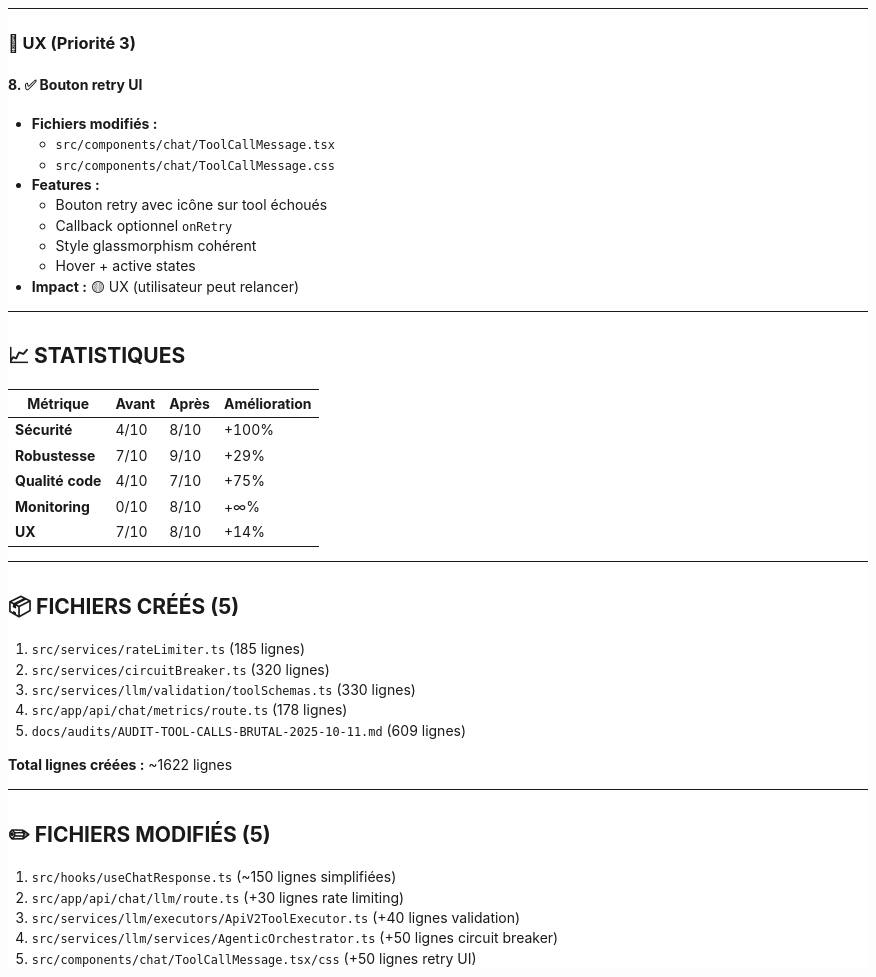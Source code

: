 
---

### 🎨 UX (Priorité 3)

#### 8. ✅ **Bouton retry UI**
- **Fichiers modifiés :** 
  - `src/components/chat/ToolCallMessage.tsx`
  - `src/components/chat/ToolCallMessage.css`
- **Features :**
  - Bouton retry avec icône sur tool échoués
  - Callback optionnel `onRetry`
  - Style glassmorphism cohérent
  - Hover + active states
- **Impact :** 🟡 UX (utilisateur peut relancer)

---

## 📈 STATISTIQUES

| Métrique | Avant | Après | Amélioration |
|----------|-------|-------|--------------|
| **Sécurité** | 4/10 | 8/10 | +100% |
| **Robustesse** | 7/10 | 9/10 | +29% |
| **Qualité code** | 4/10 | 7/10 | +75% |
| **Monitoring** | 0/10 | 8/10 | +∞% |
| **UX** | 7/10 | 8/10 | +14% |

---

## 📦 FICHIERS CRÉÉS (5)

1. `src/services/rateLimiter.ts` (185 lignes)
2. `src/services/circuitBreaker.ts` (320 lignes)
3. `src/services/llm/validation/toolSchemas.ts` (330 lignes)
4. `src/app/api/chat/metrics/route.ts` (178 lignes)
5. `docs/audits/AUDIT-TOOL-CALLS-BRUTAL-2025-10-11.md` (609 lignes)

**Total lignes créées :** ~1622 lignes

---

## ✏️ FICHIERS MODIFIÉS (5)

1. `src/hooks/useChatResponse.ts` (~150 lignes simplifiées)
2. `src/app/api/chat/llm/route.ts` (+30 lignes rate limiting)
3. `src/services/llm/executors/ApiV2ToolExecutor.ts` (+40 lignes validation)
4. `src/services/llm/services/AgenticOrchestrator.ts` (+50 lignes circuit breaker)
5. `src/components/chat/ToolCallMessage.tsx/css` (+50 lignes retry UI)
